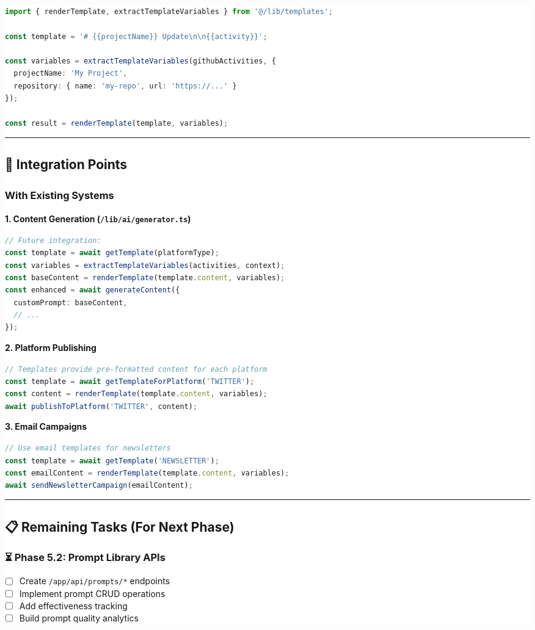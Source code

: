 ```typescript
import { renderTemplate, extractTemplateVariables } from '@/lib/templates';

const template = '# {{projectName}} Update\n\n{{activity}}';

const variables = extractTemplateVariables(githubActivities, {
  projectName: 'My Project',
  repository: { name: 'my-repo', url: 'https://...' }
});

const result = renderTemplate(template, variables);
```

---

## 🔄 Integration Points

### With Existing Systems

**1. Content Generation (`/lib/ai/generator.ts`)**
```typescript
// Future integration:
const template = await getTemplate(platformType);
const variables = extractTemplateVariables(activities, context);
const baseContent = renderTemplate(template.content, variables);
const enhanced = await generateContent({
  customPrompt: baseContent,
  // ...
});
```

**2. Platform Publishing**
```typescript
// Templates provide pre-formatted content for each platform
const template = await getTemplateForPlatform('TWITTER');
const content = renderTemplate(template.content, variables);
await publishToPlatform('TWITTER', content);
```

**3. Email Campaigns**
```typescript
// Use email templates for newsletters
const template = await getTemplate('NEWSLETTER');
const emailContent = renderTemplate(template.content, variables);
await sendNewsletterCampaign(emailContent);
```

---

## 📋 Remaining Tasks (For Next Phase)

### ⏳ Phase 5.2: Prompt Library APIs
- [ ] Create `/app/api/prompts/*` endpoints
- [ ] Implement prompt CRUD operations
- [ ] Add effectiveness tracking
- [ ] Build prompt quality analytics
